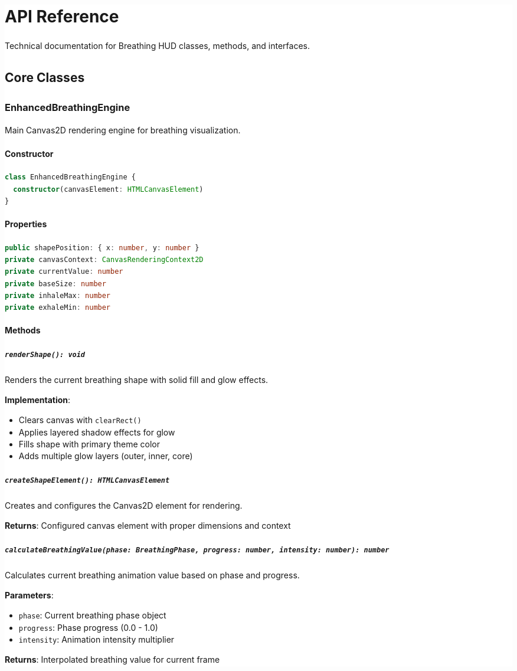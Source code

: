 # API Reference

Technical documentation for Breathing HUD classes, methods, and interfaces.

## Core Classes

### EnhancedBreathingEngine

Main Canvas2D rendering engine for breathing visualization.

#### Constructor
```typescript
class EnhancedBreathingEngine {
  constructor(canvasElement: HTMLCanvasElement)
}
```

#### Properties
```typescript
public shapePosition: { x: number, y: number }
private canvasContext: CanvasRenderingContext2D
private currentValue: number
private baseSize: number
private inhaleMax: number
private exhaleMin: number
```

#### Methods

##### `renderShape(): void`
Renders the current breathing shape with solid fill and glow effects.

**Implementation**:
- Clears canvas with `clearRect()`
- Applies layered shadow effects for glow
- Fills shape with primary theme color
- Adds multiple glow layers (outer, inner, core)

##### `createShapeElement(): HTMLCanvasElement`
Creates and configures the Canvas2D element for rendering.

**Returns**: Configured canvas element with proper dimensions and context

##### `calculateBreathingValue(phase: BreathingPhase, progress: number, intensity: number): number`
Calculates current breathing animation value based on phase and progress.

**Parameters**:
- `phase`: Current breathing phase object
- `progress`: Phase progress (0.0 - 1.0)
- `intensity`: Animation intensity multiplier

**Returns**: Interpolated breathing value for current frame
